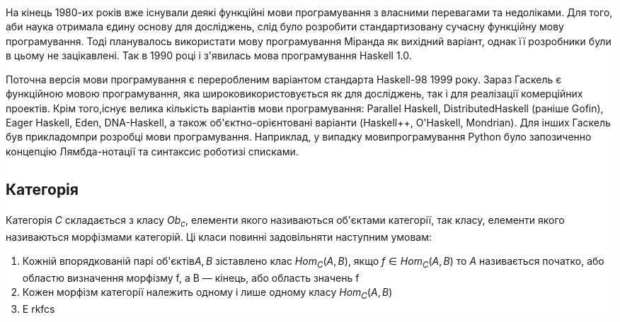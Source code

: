 На кінець 1980-их років вже існували деякі функційні мови програмування з власними перевагами та недоліками. Для того, аби наука отримала єдину основу для досліджень, слід було розробити стандартизовану сучасну функційну мову програмування. Тоді планувалось використати мову програмування Міранда як вихідний варіант, однак її розробники були в цьому не зацікавлені. Так в 1990 році і з'явилась мова програмування Haskell 1.0.

Поточна версія мови програмування є переробленим варіантом стандарта Haskell-98 1999 року. Зараз Гаскель є функційною мовою програмування, яка широковикористовується як для досліджень, так і для реалізації комерційних проектів. Крім того,існує велика кількість варіантів мови програмування: Parallel Haskell, DistributedHaskell (раніше Gofin), Eager Haskell, Eden, DNA-Haskell, а також об'єктно-орієнтовані варіанти (Haskell++, O'Haskell, Mondrian). Для інших Гаскель був прикладомпри розробці мови програмування. Наприклад, у випадку мовипрограмування Python було запозиченно концепцію Лямбда-нотації та синтаксис роботизі списками.

## Категорія
Категорія $C$ складається з класу $Ob_{c}$, елементи якого називаються об'єктами категорії, так класу, елементи якого називаються морфізмами категорій. Ці класи повинні задовільняти наступним умовам:
1. Кожній впорядкованій парі об'єктів$A, B$ зіставлено клас $Hom_{C}(A, B)$, якщо $f\in Hom_{C}(A, B)$ то $A$ називається початко, або областю визначення морфізму f, а B — кінець, або область значень f
2. Кожен морфізм категорії належить одному і лише одному класу $Hom_{C}(A, B)$ 
3. E rkfcs
